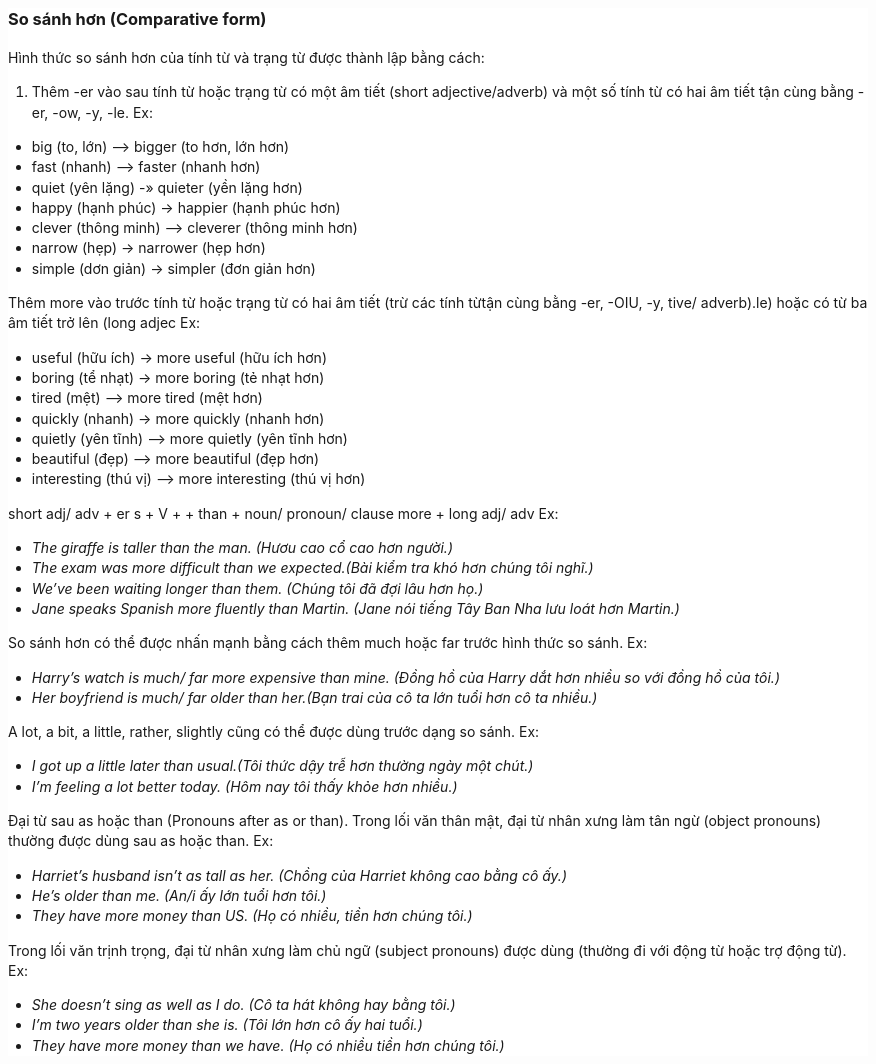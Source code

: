 ### So sánh hơn (Comparative form)
Hình thức so sánh hơn của tính từ và trạng từ được thành lập bằng cách:

1. Thêm -er vào sau tính từ hoặc trạng từ có một âm tiết (short adjective/adverb) và một số tính từ có hai âm tiết tận cùng bằng -er, -ow, -y, -le.
Ex:
- big (to, lớn) —> bigger (to hơn, lớn hơn)
- fast (nhanh) —> faster (nhanh hơn)
- quiet (yên lặng) -» quieter (yền lặng hơn)
- happy (hạnh phúc) -> happier (hạnh phúc hơn)
- clever (thông minh) —> cleverer (thông minh hơn)
- narrow (hẹp) -> narrower (hẹp hơn)
- simple (dơn giản) -> simpler (đơn giản hơn)

Thêm more vào trước tính từ hoặc trạng từ có hai âm tiết (trừ các tính từtận cùng bằng -er, -OIU, -y, tive/ adverb).le) hoặc có từ ba âm tiết trở lên (long adjec
Ex: 
- useful (hữu ích) -> more useful (hữu ích hơn)
- boring (tể nhạt) -> more boring (tẻ nhạt hơn)
- tired (mệt) —> more tired (mệt hơn)
- quickly (nhanh) -> more quickly (nhanh hơn)
- quietly (yên tĩnh) —> more quietly (yên tĩnh hơn)
- beautiful (đẹp) —> more beautiful (đẹp hơn)
- interesting (thú vị) —> more interesting (thú vị hơn)

short adj/ adv + er s + V + + than + noun/ pronoun/ clause more + long adj/ adv
Ex:
- *The giraffe is taller than the man. (Hươu cao cổ cao hơn người.)*
- *The exam was more difficult than we expected.(Bài kiểm tra khó hơn chúng tôi nghĩ.)*
- *We’ve been waiting longer than them. (Chúng tôi đã đợi lâu hơn họ.)*
- *Jane speaks Spanish more fluently than Martin. (Jane nói tiếng Tây Ban Nha lưu loát hơn Martin.)*
  
So sánh hơn có thể được nhấn mạnh bằng cách thêm much hoặc far trước hình thức so sánh.
Ex:
- *Harry’s watch is much/ far more expensive than mine. (Đồng hồ của Harry dắt hơn nhiều so với đồng hồ của tôi.)*
- *Her boyfriend is much/ far older than her.(Bạn trai của cô ta lớn tuổi hơn cô ta nhiều.)*

A lot, a bit, a little, rather, slightly cũng có thể được dùng trước dạng so sánh.
Ex:
- *I got up a little later than usual.(Tôi thức dậy trễ hơn thường ngày một chút.)*
- *I’m feeling a lot better today. (Hôm nay tôi thấy khỏe hơn nhiều.)*

Đại từ sau as hoặc than (Pronouns after as or than). 
Trong lối văn thân mật, đại từ nhân xưng làm tân ngừ (object pronouns) thường được dùng sau as hoặc than.
Ex:
- *Harriet’s husband isn’t as tall as her. (Chồng của Harriet không cao bằng cô ấy.)*
- *He’s older than me. (An/i ấy lớn tuổi hơn tôi.)*
- *They have more money than US. (Họ có nhiều, tiền hơn chúng tôi.)*

Trong lối văn trịnh trọng, đại từ nhân xưng làm chủ ngữ (subject pronouns) được dùng (thường đi với động từ hoặc trợ động từ).
Ex:
- *She doesn’t sing as well as I do. (Cô ta hát không hay bằng tôi.)*
- *I’m two years older than she is. (Tôi lớn hơn cô ấy hai tuổi.)*
- *They have more money than we have. (Họ có nhiều tiền hơn chúng tôi.)*
